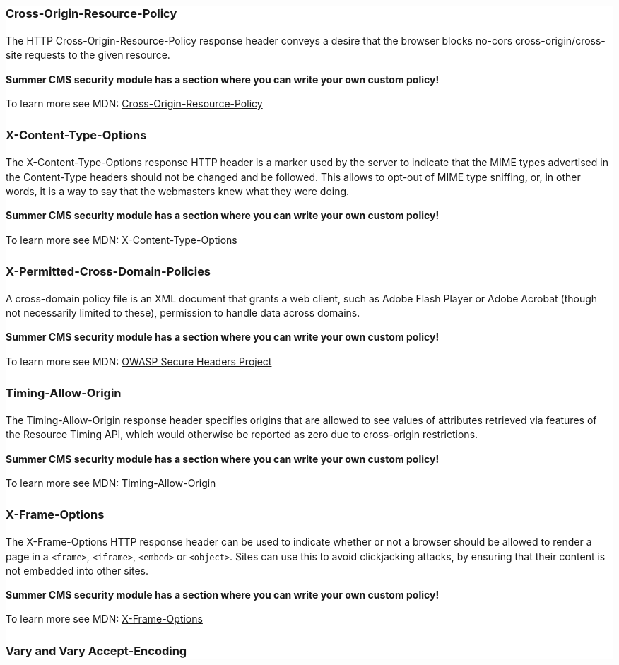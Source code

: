 ### Cross-Origin-Resource-Policy

The HTTP Cross-Origin-Resource-Policy response header conveys a desire that the browser blocks no-cors cross-origin/cross-site requests to the given resource.

**Summer CMS security module has a section where you can write your own custom policy!**

To learn more see MDN: [Cross-Origin-Resource-Policy](https://developer.mozilla.org/en-US/docs/Web/HTTP/Headers/Cross-Origin-Resource-Policy)

### X-Content-Type-Options

The X-Content-Type-Options response HTTP header is a marker used by the server to indicate that the MIME types advertised in the Content-Type headers should not be changed and be followed. This allows to opt-out of MIME type sniffing, or, in other words, it is a way to say that the webmasters knew what they were doing.

**Summer CMS security module has a section where you can write your own custom policy!**

To learn more see MDN: [X-Content-Type-Options](https://developer.mozilla.org/en-US/docs/Web/HTTP/Headers/X-Content-Type-Options)

### X-Permitted-Cross-Domain-Policies

A cross-domain policy file is an XML document that grants a web client, such as Adobe Flash Player or Adobe Acrobat (though not necessarily limited to these), permission to handle data across domains.

**Summer CMS security module has a section where you can write your own custom policy!**

To learn more see MDN: [OWASP Secure Headers Project](https://owasp.org/www-project-secure-headers/)

### Timing-Allow-Origin

The Timing-Allow-Origin response header specifies origins that are allowed to see values of attributes retrieved via features of the Resource Timing API, which would otherwise be reported as zero due to cross-origin restrictions.

**Summer CMS security module has a section where you can write your own custom policy!**

To learn more see MDN: [Timing-Allow-Origin](https://developer.mozilla.org/en-US/docs/Web/HTTP/Headers/Timing-Allow-Origin)

### X-Frame-Options

The X-Frame-Options HTTP response header can be used to indicate whether or not a browser should be allowed to render a page in a `<frame>`, `<iframe>`, `<embed>` or `<object>`. Sites can use this to avoid clickjacking attacks, by ensuring that their content is not embedded into other sites.

**Summer CMS security module has a section where you can write your own custom policy!**

To learn more see MDN: [X-Frame-Options](https://developer.mozilla.org/en-US/docs/Web/HTTP/Headers/X-Frame-Options)

### Vary and Vary Accept-Encoding

